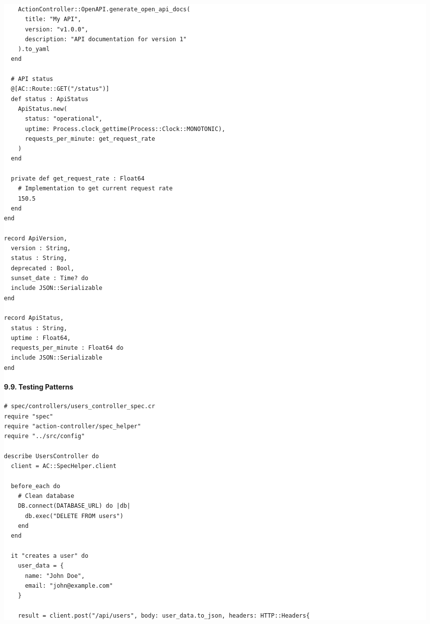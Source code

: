 ```crystal
    ActionController::OpenAPI.generate_open_api_docs(
      title: "My API",
      version: "v1.0.0",
      description: "API documentation for version 1"
    ).to_yaml
  end

  # API status
  @[AC::Route::GET("/status")]
  def status : ApiStatus
    ApiStatus.new(
      status: "operational",
      uptime: Process.clock_gettime(Process::Clock::MONOTONIC),
      requests_per_minute: get_request_rate
    )
  end

  private def get_request_rate : Float64
    # Implementation to get current request rate
    150.5
  end
end

record ApiVersion,
  version : String,
  status : String,
  deprecated : Bool,
  sunset_date : Time? do
  include JSON::Serializable
end

record ApiStatus,
  status : String,
  uptime : Float64,
  requests_per_minute : Float64 do
  include JSON::Serializable
end
```

#### 9.9. Testing Patterns

```crystal
# spec/controllers/users_controller_spec.cr
require "spec"
require "action-controller/spec_helper"
require "../src/config"

describe UsersController do
  client = AC::SpecHelper.client

  before_each do
    # Clean database
    DB.connect(DATABASE_URL) do |db|
      db.exec("DELETE FROM users")
    end
  end

  it "creates a user" do
    user_data = {
      name: "John Doe",
      email: "john@example.com"
    }

    result = client.post("/api/users", body: user_data.to_json, headers: HTTP::Headers{
```